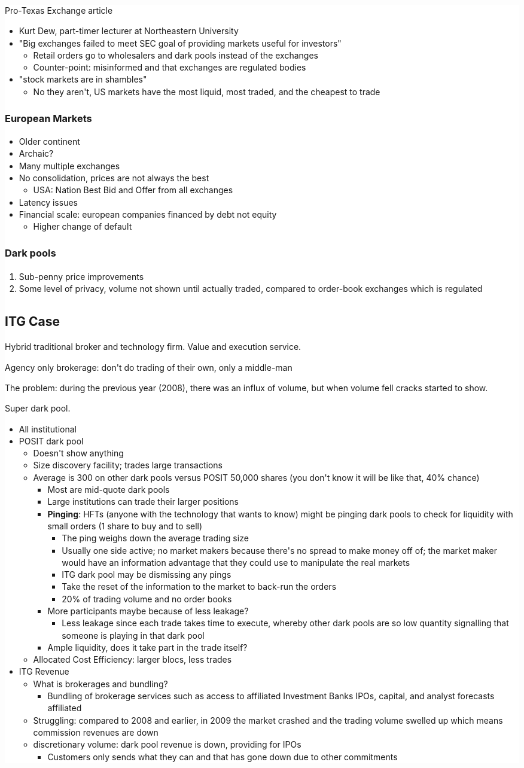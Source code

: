 Pro-Texas Exchange article

- Kurt Dew, part-timer lecturer at Northeastern University
- "Big exchanges failed to meet SEC goal of providing markets useful for investors"
  - Retail orders go to wholesalers and dark pools instead of the exchanges
  - Counter-point: misinformed and that exchanges are regulated bodies
- "stock markets are in shambles"
  - No they aren't, US markets have the most liquid, most traded, and the cheapest to trade

### European Markets

- Older continent
- Archaic?
- Many multiple exchanges
- No consolidation, prices are not always the best
  - USA: Nation Best Bid and Offer from all exchanges
- Latency issues
- Financial scale: european companies financed by debt not equity
  - Higher change of default

### Dark pools

1. Sub-penny price improvements
2. Some level of privacy, volume not shown until actually traded, compared to order-book exchanges which is regulated

## ITG Case

Hybrid traditional broker and technology firm. Value and execution service.

Agency only brokerage: don't do trading of their own, only a middle-man

The problem: during the previous year (2008), there was an influx of volume, but when volume fell cracks started to show.

Super dark pool.

- All institutional
- POSIT dark pool
  - Doesn't show anything
  - Size discovery facility; trades large transactions
  - Average is 300 on other dark pools versus POSIT 50,000 shares (you don't know it will be like that, 40% chance)
    - Most are mid-quote dark pools
    - Large institutions can trade their larger positions
    - **Pinging**: HFTs (anyone with the technology that wants to know) might be pinging dark pools to check for liquidity with small orders (1 share to buy and to sell)
      - The ping weighs down the average trading size
      - Usually one side active; no market makers because there's no spread to make money off of; the market maker would have an information advantage that they could use to manipulate the real markets
      - ITG dark pool may be dismissing any pings
      - Take the reset of the information to the market to back-run the orders
      - 20% of trading volume and no order books
    - More participants maybe because of less leakage?
      - Less leakage since each trade takes time to execute, whereby other dark pools are so low quantity signalling that someone is playing in that dark pool
    - Ample liquidity, does it take part in the trade itself?
  - Allocated Cost Efficiency: larger blocs, less trades
- ITG Revenue
  - What is brokerages and bundling?
    - Bundling of brokerage services such as access to affiliated Investment Banks IPOs, capital, and analyst forecasts affiliated
  - Struggling: compared to 2008 and earlier, in 2009 the market crashed and the trading volume swelled up which means commission revenues are down
  - discretionary volume: dark pool revenue is down, providing for IPOs
    - Customers only sends what they can and that has gone down due to other commitments